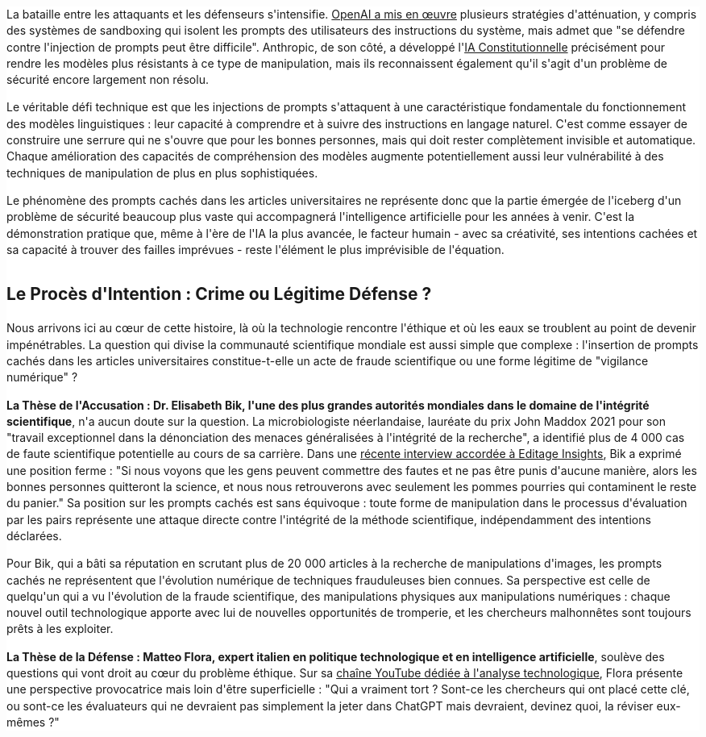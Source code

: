 La bataille entre les attaquants et les défenseurs s'intensifie. [OpenAI a mis en œuvre](https://platform.openai.com/docs/guides/safety-best-practices/prompt-injection) plusieurs stratégies d'atténuation, y compris des systèmes de sandboxing qui isolent les prompts des utilisateurs des instructions du système, mais admet que "se défendre contre l'injection de prompts peut être difficile". Anthropic, de son côté, a développé l'[IA Constitutionnelle](https://www.anthropic.com/research/constitutional-ai-harmlessness-from-ai-feedback) précisément pour rendre les modèles plus résistants à ce type de manipulation, mais ils reconnaissent également qu'il s'agit d'un problème de sécurité encore largement non résolu.

Le véritable défi technique est que les injections de prompts s'attaquent à une caractéristique fondamentale du fonctionnement des modèles linguistiques : leur capacité à comprendre et à suivre des instructions en langage naturel. C'est comme essayer de construire une serrure qui ne s'ouvre que pour les bonnes personnes, mais qui doit rester complètement invisible et automatique. Chaque amélioration des capacités de compréhension des modèles augmente potentiellement aussi leur vulnérabilité à des techniques de manipulation de plus en plus sophistiquées.

Le phénomène des prompts cachés dans les articles universitaires ne représente donc que la partie émergée de l'iceberg d'un problème de sécurité beaucoup plus vaste qui accompagnerá l'intelligence artificielle pour les années à venir. C'est la démonstration pratique que, même à l'ère de l'IA la plus avancée, le facteur humain - avec sa créativité, ses intentions cachées et sa capacité à trouver des failles imprévues - reste l'élément le plus imprévisible de l'équation.

## Le Procès d'Intention : Crime ou Légitime Défense ?

Nous arrivons ici au cœur de cette histoire, là où la technologie rencontre l'éthique et où les eaux se troublent au point de devenir impénétrables. La question qui divise la communauté scientifique mondiale est aussi simple que complexe : l'insertion de prompts cachés dans les articles universitaires constitue-t-elle un acte de fraude scientifique ou une forme légitime de "vigilance numérique" ?

**La Thèse de l'Accusation : Dr. Elisabeth Bik, l'une des plus grandes autorités mondiales dans le domaine de l'intégrité scientifique**, n'a aucun doute sur la question. La microbiologiste néerlandaise, lauréate du prix John Maddox 2021 pour son "travail exceptionnel dans la dénonciation des menaces généralisées à l'intégrité de la recherche", a identifié plus de 4 000 cas de faute scientifique potentielle au cours de sa carrière. Dans une [récente interview accordée à Editage Insights](https://www.editage.com/insights/fighting-scientific-fraud-elisabeth-bik-on-her-experiences-as-a-scientific-integrity-consultant), Bik a exprimé une position ferme : "Si nous voyons que les gens peuvent commettre des fautes et ne pas être punis d'aucune manière, alors les bonnes personnes quitteront la science, et nous nous retrouverons avec seulement les pommes pourries qui contaminent le reste du panier." Sa position sur les prompts cachés est sans équivoque : toute forme de manipulation dans le processus d'évaluation par les pairs représente une attaque directe contre l'intégrité de la méthode scientifique, indépendamment des intentions déclarées.

Pour Bik, qui a bâti sa réputation en scrutant plus de 20 000 articles à la recherche de manipulations d'images, les prompts cachés ne représentent que l'évolution numérique de techniques frauduleuses bien connues. Sa perspective est celle de quelqu'un qui a vu l'évolution de la fraude scientifique, des manipulations physiques aux manipulations numériques : chaque nouvel outil technologique apporte avec lui de nouvelles opportunités de tromperie, et les chercheurs malhonnêtes sont toujours prêts à les exploiter.

**La Thèse de la Défense : Matteo Flora, expert italien en politique technologique et en intelligence artificielle**, soulève des questions qui vont droit au cœur du problème éthique. Sur sa [chaîne YouTube dédiée à l'analyse technologique](https://www.youtube.com/watch?v=ChxEDpiCJ0E), Flora présente une perspective provocatrice mais loin d'être superficielle : "Qui a vraiment tort ? Sont-ce les chercheurs qui ont placé cette clé, ou sont-ce les évaluateurs qui ne devraient pas simplement la jeter dans ChatGPT mais devraient, devinez quoi, la réviser eux-mêmes ?"
